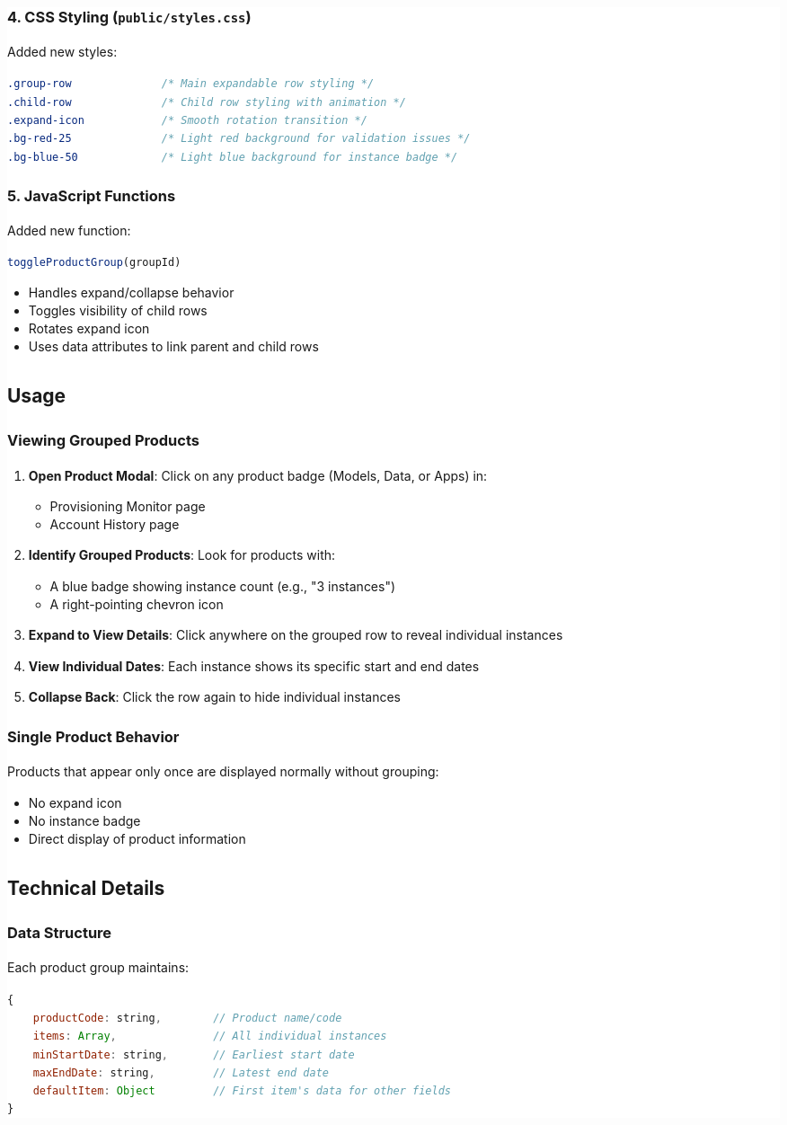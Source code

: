 ### 4. CSS Styling (`public/styles.css`)

Added new styles:
```css
.group-row              /* Main expandable row styling */
.child-row              /* Child row styling with animation */
.expand-icon            /* Smooth rotation transition */
.bg-red-25              /* Light red background for validation issues */
.bg-blue-50             /* Light blue background for instance badge */
```

### 5. JavaScript Functions

Added new function:
```javascript
toggleProductGroup(groupId)
```
- Handles expand/collapse behavior
- Toggles visibility of child rows
- Rotates expand icon
- Uses data attributes to link parent and child rows

## Usage

### Viewing Grouped Products

1. **Open Product Modal**: Click on any product badge (Models, Data, or Apps) in:
   - Provisioning Monitor page
   - Account History page

2. **Identify Grouped Products**: Look for products with:
   - A blue badge showing instance count (e.g., "3 instances")
   - A right-pointing chevron icon

3. **Expand to View Details**: Click anywhere on the grouped row to reveal individual instances

4. **View Individual Dates**: Each instance shows its specific start and end dates

5. **Collapse Back**: Click the row again to hide individual instances

### Single Product Behavior

Products that appear only once are displayed normally without grouping:
- No expand icon
- No instance badge
- Direct display of product information

## Technical Details

### Data Structure

Each product group maintains:
```javascript
{
    productCode: string,        // Product name/code
    items: Array,               // All individual instances
    minStartDate: string,       // Earliest start date
    maxEndDate: string,         // Latest end date
    defaultItem: Object         // First item's data for other fields
}
```
